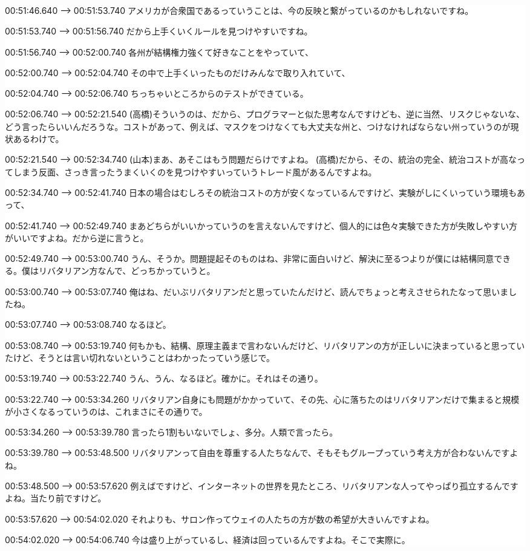 00:51:46.640 --> 00:51:53.740
アメリカが合衆国であるっていうことは、今の反映と繋がっているのかもしれないですね。

00:51:53.740 --> 00:51:56.740
だから上手くいくルールを見つけやすいですね。

00:51:56.740 --> 00:52:00.740
各州が結構権力強くて好きなことをやっていて、

00:52:00.740 --> 00:52:04.740
その中で上手くいったものだけみんなで取り入れていて、

00:52:04.740 --> 00:52:06.740
ちっちゃいところからのテストができている。

00:52:06.740 --> 00:52:21.540
(高橋)そういうのは、だから、プログラマーと似た思考なんですけども、逆に当然、リスクじゃないな、どう言ったらいいんだろうな。コストがあって、例えば、マスクをつけなくても大丈夫な州と、つけなければならない州っていうのが現状あるわけで。

00:52:21.540 --> 00:52:34.740
(山本)まあ、あそこはもう問題だらけですよね。 (高橋)だから、その、統治の完全、統治コストが高なってしまう反面、さっき言ったうまくいくのを見つけやすいっていうトレード風があるんですよね。

00:52:34.740 --> 00:52:41.740
日本の場合はむしろその統治コストの方が安くなっているんですけど、実験がしにくいっていう環境もあって、

00:52:41.740 --> 00:52:49.740
まあどちらがいいかっていうのを言えないんですけど、個人的には色々実験できた方が失敗しやすい方がいいですよね。だから逆に言うと。

00:52:49.740 --> 00:53:00.740
うん、そうか。問題提起そのものはね、非常に面白いけど、解決に至るつよりが僕には結構同意できる。僕はリバタリアン方なんで、どっちかっていうと。

00:53:00.740 --> 00:53:07.740
俺はね、だいぶリバタリアンだと思っていたんだけど、読んでちょっと考えさせられたなって思いましたね。

00:53:07.740 --> 00:53:08.740
なるほど。

00:53:08.740 --> 00:53:19.740
何もかも、結構、原理主義まで言わないんだけど、リバタリアンの方が正しいに決まっていると思っていたけど、そうとは言い切れないということはわかったっていう感じで。

00:53:19.740 --> 00:53:22.740
うん、うん、なるほど。確かに。それはその通り。

00:53:22.740 --> 00:53:34.260
リバタリアン自身にも問題がかかっていて、その先、心に落ちたのはリバタリアンだけで集まると規模が小さくなるっていうのは、これまさにその通りで。

00:53:34.260 --> 00:53:39.780
言ったら1割もいないでしょ、多分。人類で言ったら。

00:53:39.780 --> 00:53:48.500
リバタリアンって自由を尊重する人たちなんで、そもそもグループっていう考え方が合わないんですよね。

00:53:48.500 --> 00:53:57.620
例えばですけど、インターネットの世界を見たところ、リバタリアンな人ってやっぱり孤立するんですよね。当たり前ですけど。

00:53:57.620 --> 00:54:02.020
それよりも、サロン作ってウェイの人たちの方が数の希望が大きいんですよね。

00:54:02.020 --> 00:54:06.740
今は盛り上がっているし、経済は回っているんですよね。そこで実際に。
